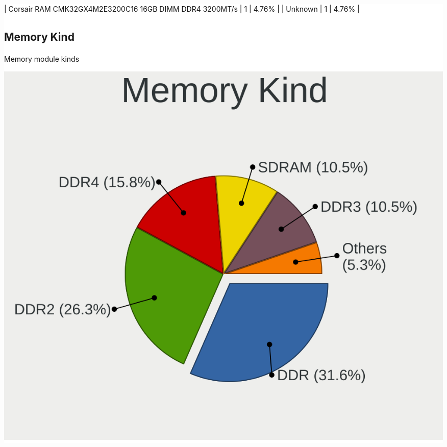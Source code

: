 | Corsair RAM CMK32GX4M2E3200C16 16GB DIMM DDR4 3200MT/s | 1        | 4.76%   |
| Unknown                                                | 1        | 4.76%   |

Memory Kind
-----------

Memory module kinds

![Memory Kind](./images/pie_chart/memory_kind.svg)
